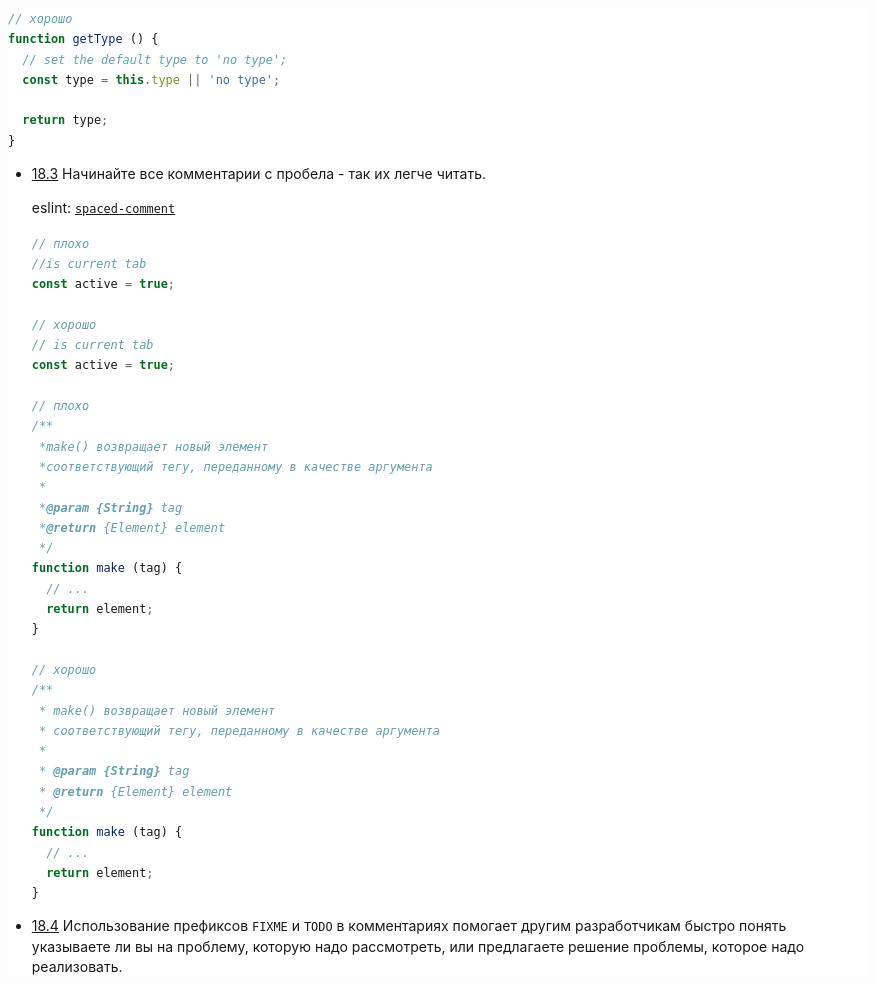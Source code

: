   ```javascript
  // хорошо
  function getType () {
    // set the default type to 'no type';
    const type = this.type || 'no type';

    return type;
  }
  ```

<a name="comments--spaces"></a><a name="18.3"></a>
- [18.3](#comments--spaces) Начинайте все комментарии с пробела - так их легче читать.

  eslint: [`spaced-comment`](https://eslint.org/docs/rules/spaced-comment)

  ```javascript
  // плохо
  //is current tab
  const active = true;

  // хорошо
  // is current tab
  const active = true;

  // плохо
  /**
   *make() возвращает новый элемент
   *соответствующий тегу, переданному в качестве аргумента
   *
   *@param {String} tag
   *@return {Element} element
   */
  function make (tag) {
    // ...
    return element;
  }

  // хорошо
  /**
   * make() возвращает новый элемент
   * соответствующий тегу, переданному в качестве аргумента
   *
   * @param {String} tag
   * @return {Element} element
   */
  function make (tag) {
    // ...
    return element;
  }
  ```

<a name="comments--actionitems"></a><a name="18.4"></a>
- [18.4](#comments--actionitems) Использование префиксов `FIXME` и `TODO` в комментариях помогает другим разработчикам быстро понять указываете ли вы на проблему, которую надо рассмотреть, или предлагаете решение проблемы, которое надо реализовать.
